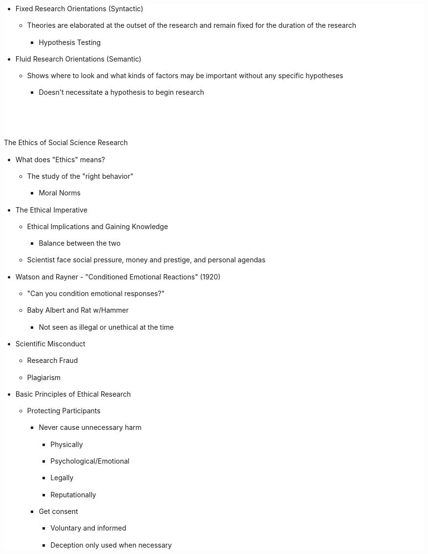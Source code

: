   - Fixed Research Orientations (Syntactic)

    - Theories are elaborated at the outset of the research and remain fixed for the duration of the research

      - Hypothesis Testing

  - Fluid Research Orientations (Semantic)

    - Shows where to look and what kinds of factors may be important without any specific hypotheses

      - Doesn't necessitate a hypothesis to begin research

 

 

The Ethics of Social Science Research

- What does "Ethics" means?

  - The study of the "right behavior"

    - Moral Norms

- The Ethical Imperative

  - Ethical Implications and Gaining Knowledge

    - Balance between the two

  - Scientist face social pressure, money and prestige, and personal agendas

- Watson and Rayner - "Conditioned Emotional Reactions" (1920)

  - "Can you condition emotional responses?"

  - Baby Albert and Rat w/Hammer

    - Not seen as illegal or unethical at the time

- Scientific Misconduct

  - Research Fraud

  - Plagiarism

- Basic Principles of Ethical Research

  - Protecting Participants

    - Never cause unnecessary harm

      - Physically

      - Psychological/Emotional

      - Legally

      - Reputationally

    - Get consent

      - Voluntary and informed

      - Deception only used when necessary
